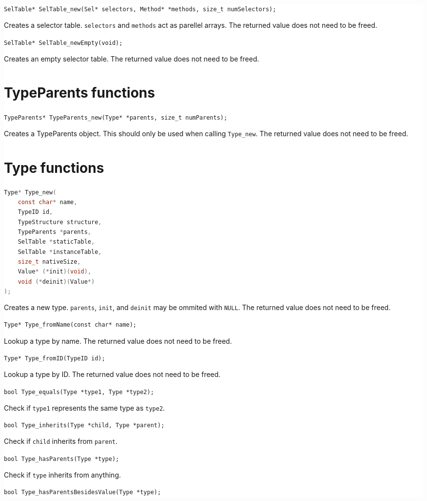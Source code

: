 `SelTable* SelTable_new(Sel* selectors, Method* *methods, size_t numSelectors);`

Creates a selector table. `selectors` and `methods` act as parellel arrays. The returned value does not need to be freed.

`SelTable* SelTable_newEmpty(void);`

Creates an empty selector table. The returned value does not need to be freed.


# TypeParents functions

`TypeParents* TypeParents_new(Type* *parents, size_t numParents);`

Creates a TypeParents object. This should only be used when calling `Type_new`. The returned value does not need to be freed.


# Type functions

```c
Type* Type_new(
	const char* name,
	TypeID id,
	TypeStructure structure,
	TypeParents *parents,
	SelTable *staticTable,
	SelTable *instanceTable,
	size_t nativeSize,
	Value* (*init)(void),
	void (*deinit)(Value*)
);
```
Creates a new type. `parents`, `init`, and `deinit` may be ommited with `NULL`. The returned value does not need to be freed.

`Type* Type_fromName(const char* name);`

Lookup a type by name. The returned value does not need to be freed.

`Type* Type_fromID(TypeID id);`

Lookup a type by ID. The returned value does not need to be freed.

`bool Type_equals(Type *type1, Type *type2);`

Check if `type1` represents the same type as `type2`.

`bool Type_inherits(Type *child, Type *parent);`

Check if `child` inherits from `parent`.

`bool Type_hasParents(Type *type);`

Check if `type` inherits from anything.

`bool Type_hasParentsBesidesValue(Type *type);`

